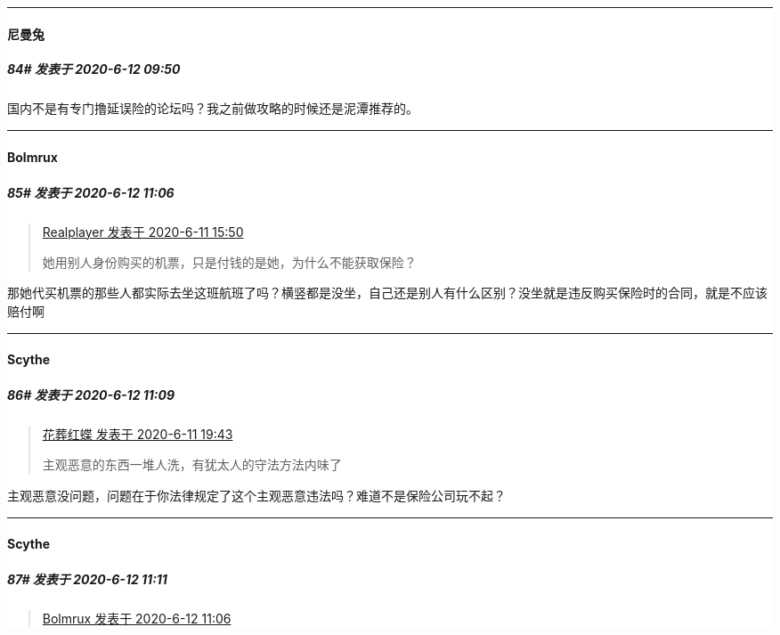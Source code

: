 


*****

####  尼曼兔  
##### 84#       发表于 2020-6-12 09:50




国内不是有专门撸延误险的论坛吗？我之前做攻略的时候还是泥潭推荐的。







*****

####  Bolmrux  
##### 85#       发表于 2020-6-12 11:06



<blockquote><a href="httphttps://bbs.saraba1st.com/2b/forum.php?mod=redirect&amp;goto=findpost&amp;pid=47763668&amp;ptid=1941023" target="_blank">Realplayer 发表于 2020-6-11 15:50</a>

她用别人身份购买的机票，只是付钱的是她，为什么不能获取保险？</blockquote>
那她代买机票的那些人都实际去坐这班航班了吗？横竖都是没坐，自己还是别人有什么区别？没坐就是违反购买保险时的合同，就是不应该赔付啊







*****

####  Scythe  
##### 86#       发表于 2020-6-12 11:09



<blockquote><a href="httphttps://bbs.saraba1st.com/2b/forum.php?mod=redirect&amp;goto=findpost&amp;pid=47766709&amp;ptid=1941023" target="_blank">花葬红蝶 发表于 2020-6-11 19:43</a>

主观恶意的东西一堆人洗，有犹太人的守法方法内味了</blockquote>
主观恶意没问题，问题在于你法律规定了这个主观恶意违法吗？难道不是保险公司玩不起？







*****

####  Scythe  
##### 87#       发表于 2020-6-12 11:11



<blockquote><a href="httphttps://bbs.saraba1st.com/2b/forum.php?mod=redirect&amp;goto=findpost&amp;pid=47775341&amp;ptid=1941023" target="_blank">Bolmrux 发表于 2020-6-12 11:06</a>

